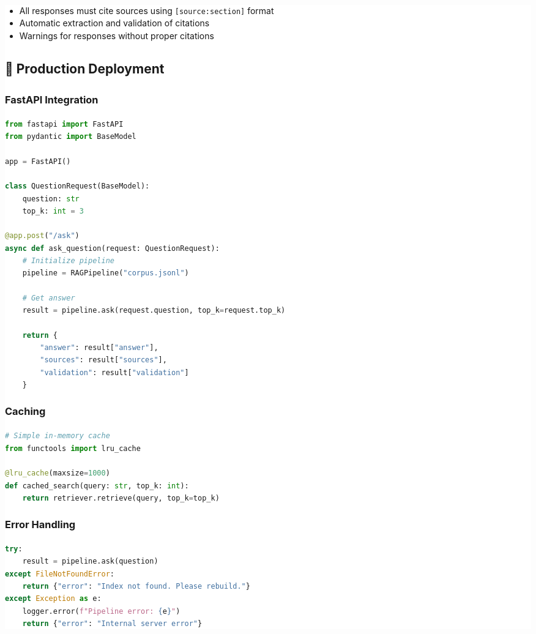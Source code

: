 - All responses must cite sources using `[source:section]` format
- Automatic extraction and validation of citations
- Warnings for responses without proper citations

## 🚀 Production Deployment

### FastAPI Integration

```python
from fastapi import FastAPI
from pydantic import BaseModel

app = FastAPI()

class QuestionRequest(BaseModel):
    question: str
    top_k: int = 3

@app.post("/ask")
async def ask_question(request: QuestionRequest):
    # Initialize pipeline
    pipeline = RAGPipeline("corpus.jsonl")
    
    # Get answer
    result = pipeline.ask(request.question, top_k=request.top_k)
    
    return {
        "answer": result["answer"],
        "sources": result["sources"],
        "validation": result["validation"]
    }
```

### Caching

```python
# Simple in-memory cache
from functools import lru_cache

@lru_cache(maxsize=1000)
def cached_search(query: str, top_k: int):
    return retriever.retrieve(query, top_k=top_k)
```

### Error Handling

```python
try:
    result = pipeline.ask(question)
except FileNotFoundError:
    return {"error": "Index not found. Please rebuild."}
except Exception as e:
    logger.error(f"Pipeline error: {e}")
    return {"error": "Internal server error"}
```
